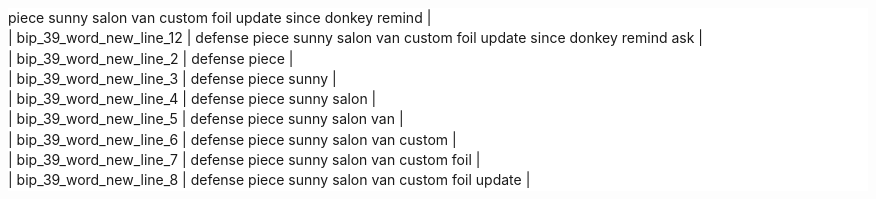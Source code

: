 piece
sunny
salon
van
custom
foil
update
since
donkey
remind |  
| bip_39_word_new_line_12 | defense
piece
sunny
salon
van
custom
foil
update
since
donkey
remind
ask |  
| bip_39_word_new_line_2 | defense
piece |  
| bip_39_word_new_line_3 | defense
piece
sunny |  
| bip_39_word_new_line_4 | defense
piece
sunny
salon |  
| bip_39_word_new_line_5 | defense
piece
sunny
salon
van |  
| bip_39_word_new_line_6 | defense
piece
sunny
salon
van
custom |  
| bip_39_word_new_line_7 | defense
piece
sunny
salon
van
custom
foil |  
| bip_39_word_new_line_8 | defense
piece
sunny
salon
van
custom
foil
update |  